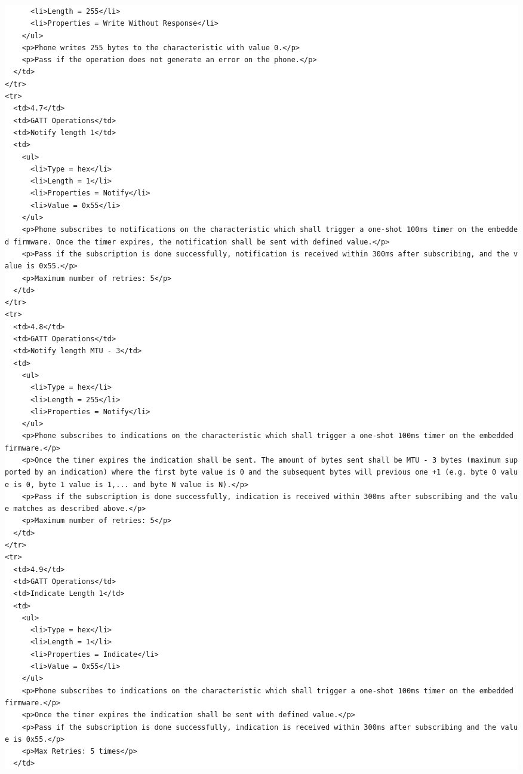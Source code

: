           <li>Length = 255</li>
          <li>Properties = Write Without Response</li>
        </ul>
        <p>Phone writes 255 bytes to the characteristic with value 0.</p>
        <p>Pass if the operation does not generate an error on the phone.</p>
      </td>
    </tr>
    <tr>
      <td>4.7</td>
      <td>GATT Operations</td>
      <td>Notify length 1</td>
      <td>
        <ul>
          <li>Type = hex</li>
          <li>Length = 1</li>
          <li>Properties = Notify</li>
          <li>Value = 0x55</li>
        </ul>
        <p>Phone subscribes to notifications on the characteristic which shall trigger a one-shot 100ms timer on the embedded firmware. Once the timer expires, the notification shall be sent with defined value.</p>
        <p>Pass if the subscription is done successfully, notification is received within 300ms after subscribing, and the value is 0x55.</p>
        <p>Maximum number of retries: 5</p>
      </td>
    </tr>
    <tr>
      <td>4.8</td>
      <td>GATT Operations</td>
      <td>Notify length MTU - 3</td>
      <td>
        <ul>
          <li>Type = hex</li>
          <li>Length = 255</li>
          <li>Properties = Notify</li>
        </ul>
        <p>Phone subscribes to indications on the characteristic which shall trigger a one-shot 100ms timer on the embedded firmware.</p>
        <p>Once the timer expires the indication shall be sent. The amount of bytes sent shall be MTU - 3 bytes (maximum supported by an indication) where the first byte value is 0 and the subsequent bytes will previous one +1 (e.g. byte 0 value is 0, byte 1 value is 1,... and byte N value is N).</p>
        <p>Pass if the subscription is done successfully, indication is received within 300ms after subscribing and the value matches as described above.</p>
        <p>Maximum number of retries: 5</p>
      </td>
    </tr>
    <tr>
      <td>4.9</td>
      <td>GATT Operations</td>
      <td>Indicate Length 1</td>
      <td>
        <ul>
          <li>Type = hex</li>
          <li>Length = 1</li>
          <li>Properties = Indicate</li>
          <li>Value = 0x55</li>
        </ul>
        <p>Phone subscribes to indications on the characteristic which shall trigger a one-shot 100ms timer on the embedded firmware.</p>
        <p>Once the timer expires the indication shall be sent with defined value.</p>
        <p>Pass if the subscription is done successfully, indication is received within 300ms after subscribing and the value is 0x55.</p>
        <p>Max Retries: 5 times</p>
      </td>